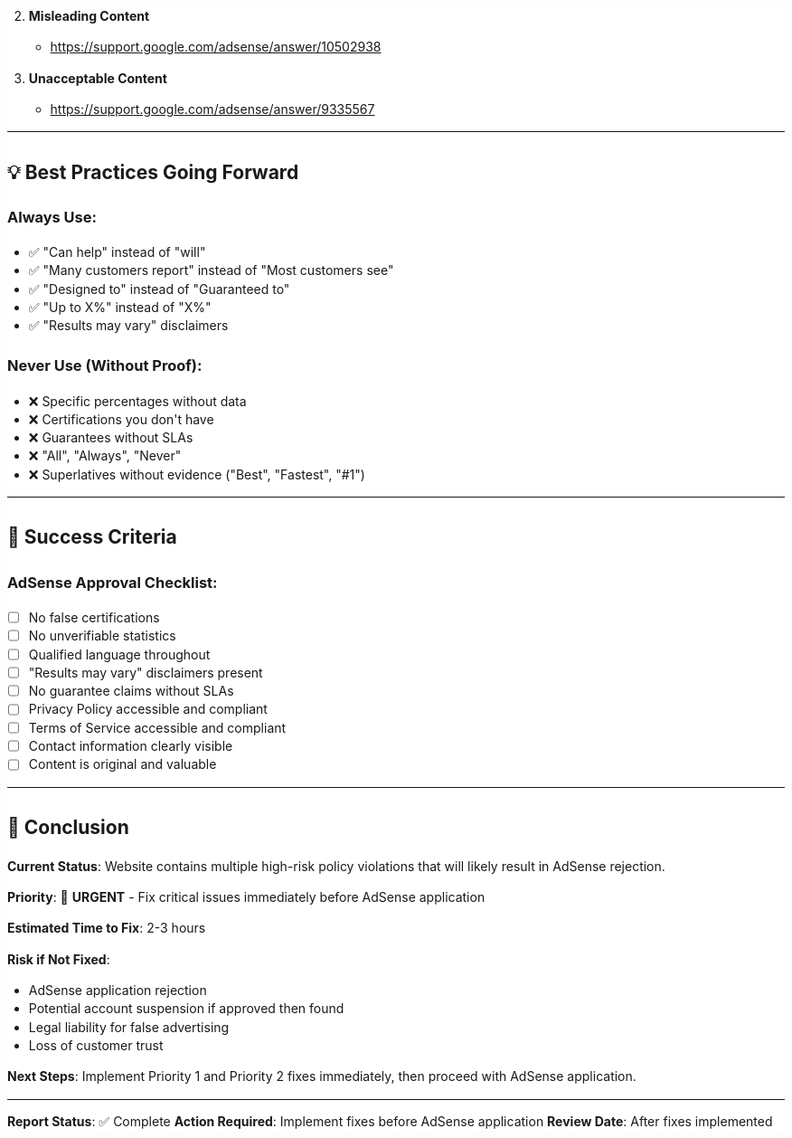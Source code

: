 2. **Misleading Content**
   - https://support.google.com/adsense/answer/10502938

3. **Unacceptable Content**
   - https://support.google.com/adsense/answer/9335567

---

## 💡 Best Practices Going Forward

### Always Use:
- ✅ "Can help" instead of "will"
- ✅ "Many customers report" instead of "Most customers see"
- ✅ "Designed to" instead of "Guaranteed to"
- ✅ "Up to X%" instead of "X%"
- ✅ "Results may vary" disclaimers

### Never Use (Without Proof):
- ❌ Specific percentages without data
- ❌ Certifications you don't have
- ❌ Guarantees without SLAs
- ❌ "All", "Always", "Never"
- ❌ Superlatives without evidence ("Best", "Fastest", "#1")

---

## 🎯 Success Criteria

### AdSense Approval Checklist:
- [ ] No false certifications
- [ ] No unverifiable statistics
- [ ] Qualified language throughout
- [ ] "Results may vary" disclaimers present
- [ ] No guarantee claims without SLAs
- [ ] Privacy Policy accessible and compliant
- [ ] Terms of Service accessible and compliant
- [ ] Contact information clearly visible
- [ ] Content is original and valuable

---

## 📝 Conclusion

**Current Status**: Website contains multiple high-risk policy violations that will likely result in AdSense rejection.

**Priority**: 🔴 **URGENT** - Fix critical issues immediately before AdSense application

**Estimated Time to Fix**: 2-3 hours

**Risk if Not Fixed**:
- AdSense application rejection
- Potential account suspension if approved then found
- Legal liability for false advertising
- Loss of customer trust

**Next Steps**: Implement Priority 1 and Priority 2 fixes immediately, then proceed with AdSense application.

---

**Report Status**: ✅ Complete
**Action Required**: Implement fixes before AdSense application
**Review Date**: After fixes implemented
